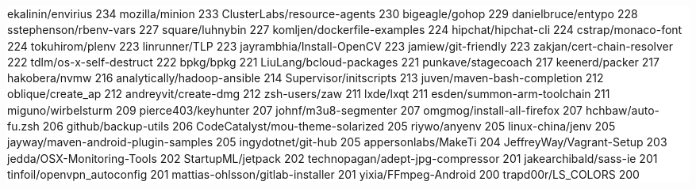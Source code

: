 ekalinin/envirius                       234
mozilla/minion                          233
ClusterLabs/resource-agents             230
bigeagle/gohop                          229
danielbruce/entypo                      228
sstephenson/rbenv-vars                  227
square/luhnybin                         227
komljen/dockerfile-examples             224
hipchat/hipchat-cli                     224
cstrap/monaco-font                      224
tokuhirom/plenv                         223
linrunner/TLP                           223
jayrambhia/Install-OpenCV               223
jamiew/git-friendly                     223
zakjan/cert-chain-resolver              222
tdlm/os-x-self-destruct                 222
bpkg/bpkg                               221
LiuLang/bcloud-packages                 221
punkave/stagecoach                      217
keenerd/packer                          217
hakobera/nvmw                           216
analytically/hadoop-ansible             214
Supervisor/initscripts                  213
juven/maven-bash-completion             212
oblique/create_ap                       212
andreyvit/create-dmg                    212
zsh-users/zaw                           211
lxde/lxqt                               211
esden/summon-arm-toolchain              211
miguno/wirbelsturm                      209
pierce403/keyhunter                     207
johnf/m3u8-segmenter                    207
omgmog/install-all-firefox              207
hchbaw/auto-fu.zsh                      206
github/backup-utils                     206
CodeCatalyst/mou-theme-solarized        205
riywo/anyenv                            205
linux-china/jenv                        205
jayway/maven-android-plugin-samples     205
ingydotnet/git-hub                      205
appersonlabs/MakeTi                     204
JeffreyWay/Vagrant-Setup                203
jedda/OSX-Monitoring-Tools              202
StartupML/jetpack                       202
technopagan/adept-jpg-compressor        201
jakearchibald/sass-ie                   201
tinfoil/openvpn_autoconfig              201
mattias-ohlsson/gitlab-installer        201
yixia/FFmpeg-Android                    200
trapd00r/LS_COLORS                      200
</pre>
